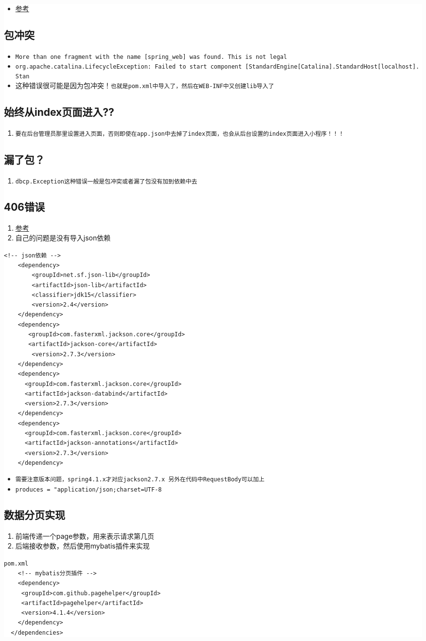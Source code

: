 ```

```
* [参考](https://blog.csdn.net/bwh0520/article/details/78786918)


## 包冲突
* `More than one fragment with the name [spring_web] was found. This is not legal `
* `org.apache.catalina.LifecycleException: Failed to start component [StandardEngine[Catalina].StandardHost[localhost].Stan`
* 这种错误很可能是因为包冲突！`也就是pom.xml中导入了，然后在WEB-INF中又创建lib导入了`


## 始终从index页面进入??
1. `要在后台管理员那里设置进入页面，否则即使在app.json中去掉了index页面，也会从后台设置的index页面进入小程序！！！`

## 漏了包？
1. `dbcp.Exception这种错误一般是包冲突或者漏了包没有加到依赖中去`

## 406错误
1. [参考](https://www.cnblogs.com/zhaoyanhaoBlog/p/9359602.html)
2. 自己的问题是没有导入json依赖
```
<!-- json依赖 -->
	<dependency>
		<groupId>net.sf.json-lib</groupId>
		<artifactId>json-lib</artifactId>
		<classifier>jdk15</classifier>
		<version>2.4</version>
	</dependency>
	<dependency>
  	   <groupId>com.fasterxml.jackson.core</groupId>
 	   <artifactId>jackson-core</artifactId>
		<version>2.7.3</version>
	</dependency>
	<dependency>
	  <groupId>com.fasterxml.jackson.core</groupId>
	  <artifactId>jackson-databind</artifactId>
	  <version>2.7.3</version>
	</dependency>
	<dependency>
	  <groupId>com.fasterxml.jackson.core</groupId>
	  <artifactId>jackson-annotations</artifactId>
	  <version>2.7.3</version>
	</dependency>
```
* `需要注意版本问题，spring4.1.x才对应jackson2.7.x 另外在代码中RequestBody可以加上`
* `produces = "application/json;charset=UTF-8`

## 数据分页实现
1. 前端传递一个page参数，用来表示请求第几页
2. 后端接收参数，然后使用mybatis插件来实现
```
pom.xml
    <!-- mybatis分页插件 -->
    <dependency>
     <groupId>com.github.pagehelper</groupId>
     <artifactId>pagehelper</artifactId>
     <version>4.1.4</version>
	</dependency>
  </dependencies>
```